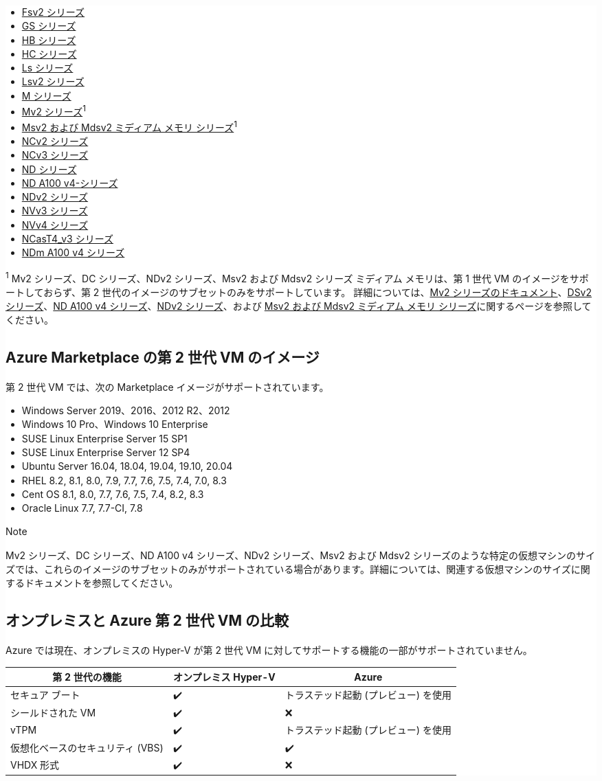 * [Fsv2 シリーズ](fsv2-series.md)
* [GS シリーズ](sizes-previous-gen.md#gs-series)
* [HB シリーズ](hb-series.md)
* [HC シリーズ](hc-series.md)
* [Ls シリーズ](sizes-previous-gen.md#ls-series) 
* [Lsv2 シリーズ](lsv2-series.md)
* [M シリーズ](m-series.md)
* [Mv2 シリーズ](mv2-series.md)<sup>1</sup>
* [Msv2 および Mdsv2 ミディアム メモリ シリーズ](msv2-mdsv2-series.md)<sup>1</sup>
* [NCv2 シリーズ](ncv2-series.md) 
* [NCv3 シリーズ](ncv3-series.md)
* [ND シリーズ](nd-series.md)
* [ND A100 v4-シリーズ](nda100-v4-series.md)
* [NDv2 シリーズ](ndv2-series.md)
* [NVv3 シリーズ](nvv3-series.md)
* [NVv4 シリーズ](nvv4-series.md)
* [NCasT4_v3 シリーズ](nct4-v3-series.md)
* [NDm A100 v4 シリーズ](ndm-a100-v4-series.md)

<sup>1</sup> Mv2 シリーズ、DC シリーズ、NDv2 シリーズ、Msv2 および Mdsv2 シリーズ ミディアム メモリは、第 1 世代 VM のイメージをサポートしておらず、第 2 世代のイメージのサブセットのみをサポートしています。 詳細については、[Mv2 シリーズのドキュメント](mv2-series.md)、[DSv2 シリーズ](dv2-dsv2-series.md)、[ND A100 v4 シリーズ](nda100-v4-series.md)、[NDv2 シリーズ](ndv2-series.md)、および [Msv2 および Mdsv2 ミディアム メモリ シリーズ](msv2-mdsv2-series.md)に関するページを参照してください。


## <a name="generation-2-vm-images-in-azure-marketplace"></a>Azure Marketplace の第 2 世代 VM のイメージ

第 2 世代 VM では、次の Marketplace イメージがサポートされています。

* Windows Server 2019、2016、2012 R2、2012
* Windows 10 Pro、Windows 10 Enterprise
* SUSE Linux Enterprise Server 15 SP1
* SUSE Linux Enterprise Server 12 SP4
* Ubuntu Server 16.04, 18.04, 19.04, 19.10, 20.04 
* RHEL 8.2, 8.1, 8.0, 7.9, 7.7, 7.6, 7.5, 7.4, 7.0, 8.3
* Cent OS 8.1, 8.0, 7.7, 7.6, 7.5, 7.4, 8.2, 8.3
* Oracle Linux 7.7, 7.7-CI, 7.8

> [!NOTE]
> Mv2 シリーズ、DC シリーズ、ND A100 v4 シリーズ、NDv2 シリーズ、Msv2 および Mdsv2 シリーズのような特定の仮想マシンのサイズでは、これらのイメージのサブセットのみがサポートされている場合があります。詳細については、関連する仮想マシンのサイズに関するドキュメントを参照してください。

## <a name="on-premises-vs-azure-generation-2-vms"></a>オンプレミスと Azure 第 2 世代 VM の比較

Azure では現在、オンプレミスの Hyper-V が第 2 世代 VM に対してサポートする機能の一部がサポートされていません。

| 第 2 世代の機能                | オンプレミス Hyper-V | Azure |
|-------------------------------------|---------------------|-------|
| セキュア ブート                         | :heavy_check_mark:  | トラステッド起動 (プレビュー) を使用   |
| シールドされた VM                         | :heavy_check_mark:  | :x:   |
| vTPM                                | :heavy_check_mark:  | トラステッド起動 (プレビュー) を使用  |
| 仮想化ベースのセキュリティ (VBS) | :heavy_check_mark:  | :heavy_check_mark:   |
| VHDX 形式                         | :heavy_check_mark:  | :x:   |
